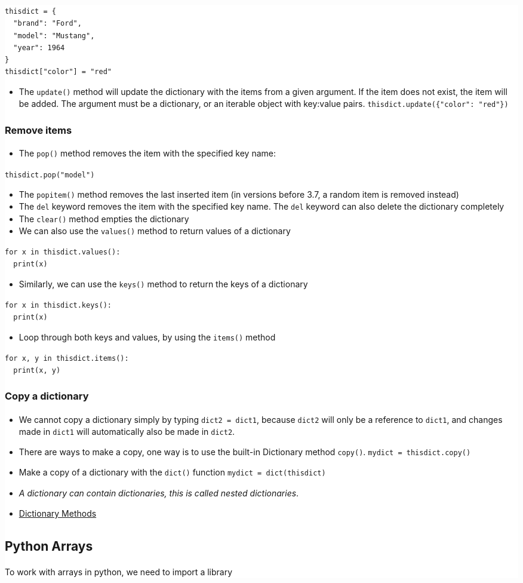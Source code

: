 ```
thisdict = {
  "brand": "Ford",
  "model": "Mustang",
  "year": 1964
}
thisdict["color"] = "red"
```
- The `update()` method will update the dictionary with the items from a given argument. If the item does not exist, the item will be added. The argument must be a dictionary, or an iterable object with key:value pairs.
`thisdict.update({"color": "red"})`

### Remove items
- The `pop()` method removes the item with the specified key name:

`thisdict.pop("model")`
- The `popitem()` method removes the last inserted item (in versions before 3.7, a random item is removed instead)
- The `del` keyword removes the item with the specified key name. The `del` keyword can also delete the dictionary completely
- The `clear()` method empties the dictionary
- We can also use the `values()` method to return values of a dictionary
```
for x in thisdict.values():
  print(x)
```
- Similarly, we can use the `keys()` method to return the keys of a dictionary
```
for x in thisdict.keys():
  print(x)
```
- Loop through both keys and values, by using the `items()` method
```
for x, y in thisdict.items():
  print(x, y)
```
### Copy a dictionary
- We cannot copy a dictionary simply by typing `dict2 = dict1`, because `dict2` will only be a reference to `dict1`, and changes made in `dict1` will automatically also be made in `dict2`.
- There are ways to make a copy, one way is to use the built-in Dictionary method `copy()`.
`mydict = thisdict.copy()`

- Make a copy of a dictionary with the `dict()` function
`mydict = dict(thisdict)`

-  *A dictionary can contain dictionaries, this is called nested dictionaries*.

- [Dictionary Methods](https://www.w3schools.com/python/python_dictionaries_methods.asp)



## Python Arrays
To work with arrays in python, we need to import a library
